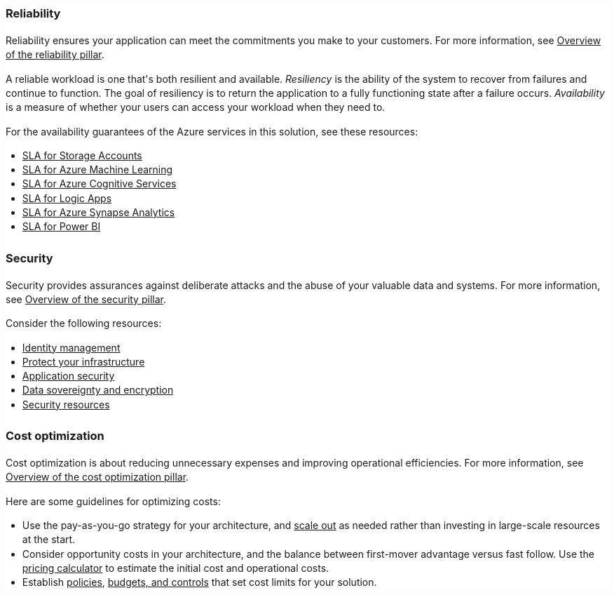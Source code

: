 ### Reliability

Reliability ensures your application can meet the commitments you make to your customers. For more information, see [Overview of the reliability pillar](/azure/architecture/framework/resiliency/overview).

A reliable workload is one that's both resilient and available. *Resiliency* is the ability of the system to recover from failures and continue to function. The goal of resiliency is to return the application to a fully functioning state after a failure occurs. *Availability* is a measure of whether your users can access your workload when they need to. 

For the availability guarantees of the Azure services in this solution, see these resources:

- [SLA for Storage Accounts](https://azure.microsoft.com/support/legal/sla/storage/v1_5)
- [SLA for Azure Machine Learning](https://azure.microsoft.com/support/legal/sla/machine-learning-service/v1_0)
- [SLA for Azure Cognitive Services](https://azure.microsoft.com/support/legal/sla/cognitive-services/v1_1)
- [SLA for Logic Apps](https://azure.microsoft.com/support/legal/sla/logic-apps/v1_0)
- [SLA for Azure Synapse Analytics](https://azure.microsoft.com/support/legal/sla/synapse-analytics/v1_1)
- [SLA for Power BI](https://azure.microsoft.com/support/legal/sla/power-bi-embedded/v1_1)

### Security

Security provides assurances against deliberate attacks and the abuse of your valuable data and systems. For more information, see [Overview of the security pillar](/azure/architecture/framework/security/overview).

Consider the following resources:

- [Identity management](/azure/architecture/framework/security/overview#identity-management)
- [Protect your infrastructure](/azure/architecture/framework/security/overview#protect-your-infrastructure)
- [Application security](/azure/architecture/framework/security/overview#application-security)
- [Data sovereignty and encryption](/azure/architecture/framework/security/overview#data-sovereignty-and-encryption)
- [Security resources](/azure/architecture/framework/security/overview#security-resources)

### Cost optimization

Cost optimization is about reducing unnecessary expenses and improving operational efficiencies. For more information, see [Overview of the cost optimization pillar](/azure/architecture/framework/cost/overview).

Here are some guidelines for optimizing costs: 

- Use the pay-as-you-go strategy for your architecture, and [scale out](/azure/architecture/framework/cost/optimize-autoscale) as needed rather than investing in large-scale resources at the start. 
- Consider opportunity costs in your architecture, and the balance between first-mover advantage versus fast follow. Use the [pricing calculator](https://azure.microsoft.com/pricing/calculator) to estimate the initial cost and operational costs. 
- Establish [policies](/azure/architecture/framework/cost/principles), [budgets, and controls](/azure/architecture/framework/cost/monitor-alert) that set cost limits for your solution.
